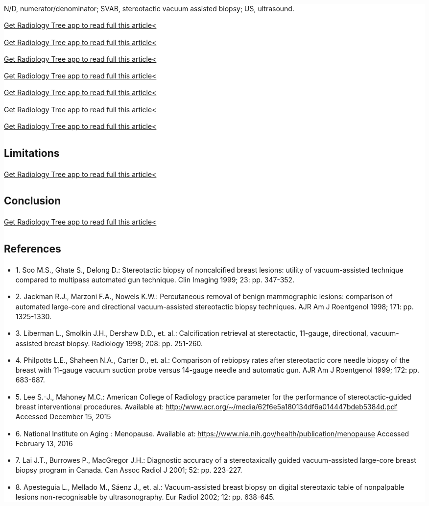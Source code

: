 N/D, numerator/denominator; SVAB, stereotactic vacuum assisted biopsy; US, ultrasound.


[Get Radiology Tree app to read full this article<](https://clinicalpub.com/app)

[Get Radiology Tree app to read full this article<](https://clinicalpub.com/app)

[Get Radiology Tree app to read full this article<](https://clinicalpub.com/app)

[Get Radiology Tree app to read full this article<](https://clinicalpub.com/app)

[Get Radiology Tree app to read full this article<](https://clinicalpub.com/app)

[Get Radiology Tree app to read full this article<](https://clinicalpub.com/app)

[Get Radiology Tree app to read full this article<](https://clinicalpub.com/app)

## Limitations

[Get Radiology Tree app to read full this article<](https://clinicalpub.com/app)

## Conclusion

[Get Radiology Tree app to read full this article<](https://clinicalpub.com/app)

## References

- 1\. Soo M.S., Ghate S., Delong D.: Stereotactic biopsy of noncalcified breast lesions: utility of vacuum-assisted technique compared to multipass automated gun technique. Clin Imaging 1999; 23: pp. 347-352.


- 2\. Jackman R.J., Marzoni F.A., Nowels K.W.: Percutaneous removal of benign mammographic lesions: comparison of automated large-core and directional vacuum-assisted stereotactic biopsy techniques. AJR Am J Roentgenol 1998; 171: pp. 1325-1330.


- 3\. Liberman L., Smolkin J.H., Dershaw D.D., et. al.: Calcification retrieval at stereotactic, 11-gauge, directional, vacuum-assisted breast biopsy. Radiology 1998; 208: pp. 251-260.


- 4\. Philpotts L.E., Shaheen N.A., Carter D., et. al.: Comparison of rebiopsy rates after stereotactic core needle biopsy of the breast with 11-gauge vacuum suction probe versus 14-gauge needle and automatic gun. AJR Am J Roentgenol 1999; 172: pp. 683-687.


- 5\. Lee S.-J., Mahoney M.C.: American College of Radiology practice parameter for the performance of stereotactic-guided breast interventional procedures. Available at: http://www.acr.org/~/media/62f6e5a180134df6a014447bdeb5384d.pdf Accessed December 15, 2015


- 6\. National Institute on Aging : Menopause. Available at: https://www.nia.nih.gov/health/publication/menopause Accessed February 13, 2016


- 7\. Lai J.T., Burrowes P., MacGregor J.H.: Diagnostic accuracy of a stereotaxically guided vacuum-assisted large-core breast biopsy program in Canada. Can Assoc Radiol J 2001; 52: pp. 223-227.


- 8\. Apesteguia L., Mellado M., Sáenz J., et. al.: Vacuum-assisted breast biopsy on digital stereotaxic table of nonpalpable lesions non-recognisable by ultrasonography. Eur Radiol 2002; 12: pp. 638-645.

